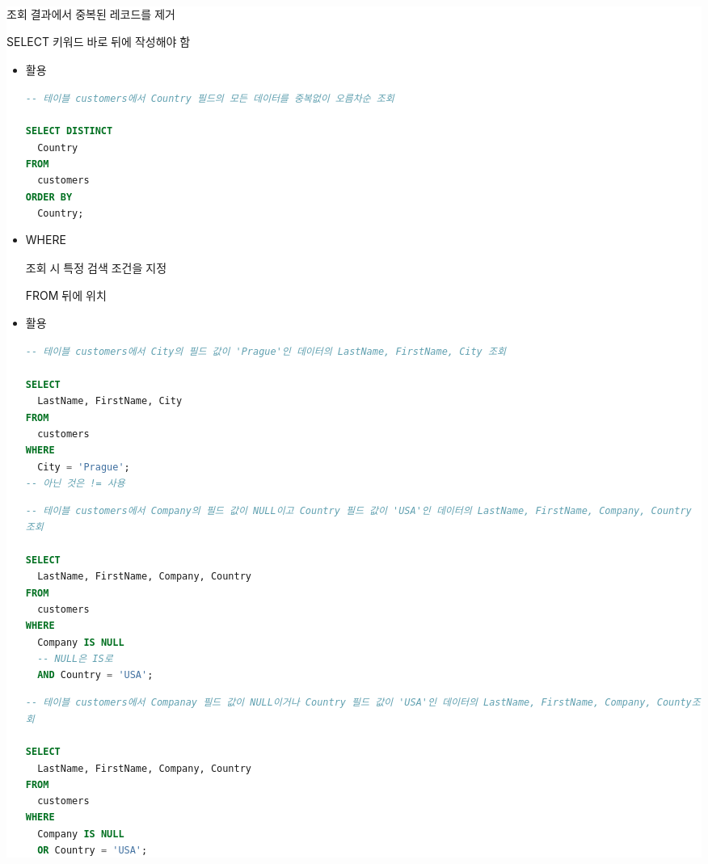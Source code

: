   조회 결과에서 중복된 레코드를 제거

  SELECT 키워드 바로 뒤에 작성해야 함

  

- 활용

  ```sql
  -- 테이블 customers에서 Country 필드의 모든 데이터를 중복없이 오름차순 조회
  
  SELECT DISTINCT
  	Country
  FROM
  	customers
  ORDER BY
  	Country;
  ```

  

- WHERE

  조회 시 특정 검색 조건을 지정

  FROM 뒤에 위치

  

- 활용

  ```sql
  -- 테이블 customers에서 City의 필드 값이 'Prague'인 데이터의 LastName, FirstName, City 조회
  
  SELECT
  	LastName, FirstName, City
  FROM
  	customers
  WHERE
  	City = 'Prague';
  -- 아닌 것은 != 사용
  ```

  ```sql
  -- 테이블 customers에서 Company의 필드 값이 NULL이고 Country 필드 값이 'USA'인 데이터의 LastName, FirstName, Company, Country 조회
  
  SELECT
  	LastName, FirstName, Company, Country
  FROM
  	customers
  WHERE
  	Company IS NULL
  	-- NULL은 IS로
  	AND Country = 'USA';
  ```

  ```sql
  -- 테이블 customers에서 Companay 필드 값이 NULL이거나 Country 필드 값이 'USA'인 데이터의 LastName, FirstName, Company, County조회
  
  SELECT
  	LastName, FirstName, Company, Country
  FROM
  	customers
  WHERE
  	Company IS NULL
  	OR Country = 'USA';
  ```
